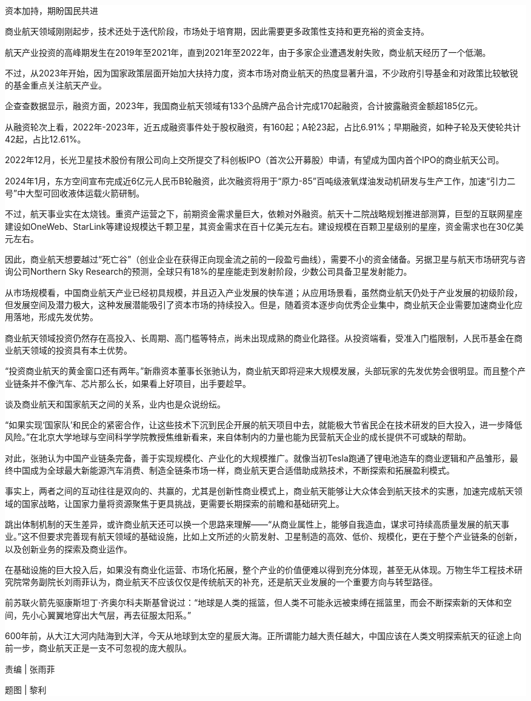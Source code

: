 资本加持，期盼国民共进

商业航天领域刚刚起步，技术还处于迭代阶段，市场处于培育期，因此需要更多政策性支持和更充裕的资金支持。

航天产业投资的高峰期发生在2019年至2021年，直到2021年至2022年，由于多家企业遭遇发射失败，商业航天经历了一个低潮。

不过，从2023年开始，因为国家政策层面开始加大扶持力度，资本市场对商业航天的热度显著升温，不少政府引导基金和对政策比较敏锐的基金重点关注航天产业。

企查查数据显示，融资方面，2023年，我国商业航天领域有133个品牌产品合计完成170起融资，合计披露融资金额超185亿元。

从融资轮次上看，2022年-2023年，近五成融资事件处于股权融资，有160起；A轮23起，占比6.91%；早期融资，如种子轮及天使轮共计42起，占比12.61%。

2022年12月，长光卫星技术股份有限公司向上交所提交了科创板IPO（首次公开募股）申请，有望成为国内首个IPO的商业航天公司。

2024年1月，东方空间宣布完成近6亿元人民币B轮融资，此次融资将用于“原力-85”百吨级液氧煤油发动机研发与生产工作，加速“引力二号”中大型可回收液体运载火箭研制。

不过，航天事业实在太烧钱。重资产运营之下，前期资金需求量巨大，依赖对外融资。航天十二院战略规划推进部测算，巨型的互联网星座建设如OneWeb、StarLink等建设规模达千颗卫星，其资金需求在百十亿美元左右。建设规模在百颗卫星级别的星座，资金需求也在30亿美元左右。

因此，商业航天想要越过“死亡谷”（创业企业在获得正向现金流之前的一段盈亏曲线），需要不小的资金储备。另据卫星与航天市场研究与咨询公司Northern Sky
Research的预测，全球只有18%的星座能走到发射阶段，少数公司具备卫星发射能力。

从市场规模看，中国商业航天产业已经初具规模，并且迈入产业发展的快车道；从应用场景看，虽然商业航天仍处于产业发展的初级阶段，但发展空间及潜力极大，这种发展潜能吸引了资本市场的持续投入。但是，随着资本逐步向优秀企业集中，商业航天企业需要加速商业化应用落地，形成先发优势。

商业航天领域投资仍然存在高投入、长周期、高门槛等特点，尚未出现成熟的商业化路径。从投资端看，受准入门槛限制，人民币基金在商业航天领域的投资具有本土优势。

“投资商业航天的黄金窗口还有两年。”新鼎资本董事长张驰认为，商业航天即将迎来大规模发展，头部玩家的先发优势会很明显。而且整个产业链条并不像汽车、芯片那么长，如果看上好项目，出手要趁早。

谈及商业航天和国家航天之间的关系，业内也是众说纷纭。

“如果实现‘国家队’和民企的紧密合作，让这些技术下沉到民企开展的航天项目中去，就能极大节省民企在技术研发的巨大投入，进一步降低风险。”在北京大学地球与空间科学学院教授焦维新看来，来自体制内的力量也能为民营航天企业的成长提供不可或缺的帮助。

对此，张驰认为中国产业链条完备，善于实现规模化、产业化的大规模推广。就像当初Tesla跑通了锂电池造车的商业逻辑和产品雏形，最终中国成为全球最大新能源汽车消费、制造全链条市场一样，商业航天更合适借助成熟技术，不断探索和拓展盈利模式。

事实上，两者之间的互动往往是双向的、共赢的，尤其是创新性商业模式上，商业航天能够让大众体会到航天技术的实惠，加速完成航天领域的国家战略，让国家力量将资源聚焦于更具挑战，更需要长期探索的前瞻和基础研究上。

跳出体制机制的天生差异，或许商业航天还可以换一个思路来理解——“从商业属性上，能够自我造血，谋求可持续高质量发展的航天事业。”这不但要求完善现有航天领域的基础设施，比如上文所述的火箭发射、卫星制造的高效、低价、规模化，更在于整个产业链条的创新，以及创新业务的探索及商业运作。

在基础设施的巨大投入后，如果没有商业化运营、市场化拓展，整个产业的价值便难以得到充分体现，甚至无从体现。万物生华工程技术研究院常务副院长刘雨菲认为，商业航天不应该仅仅是传统航天的补充，还是航天业发展的一个重要方向与转型路径。

前苏联火箭先驱康斯坦丁·齐奥尔科夫斯基曾说过：“地球是人类的摇篮，但人类不可能永远被束缚在摇篮里，而会不断探索新的天体和空间，先小心翼翼地穿出大气层，再去征服太阳系。”

600年前，从大江大河内陆海到大洋，今天从地球到太空的星辰大海。正所谓能力越大责任越大，中国应该在人类文明探索航天的征途上向前一步，商业航天正是一支不可忽视的庞大舰队。

责编 | 张雨菲

题图 | 黎利

